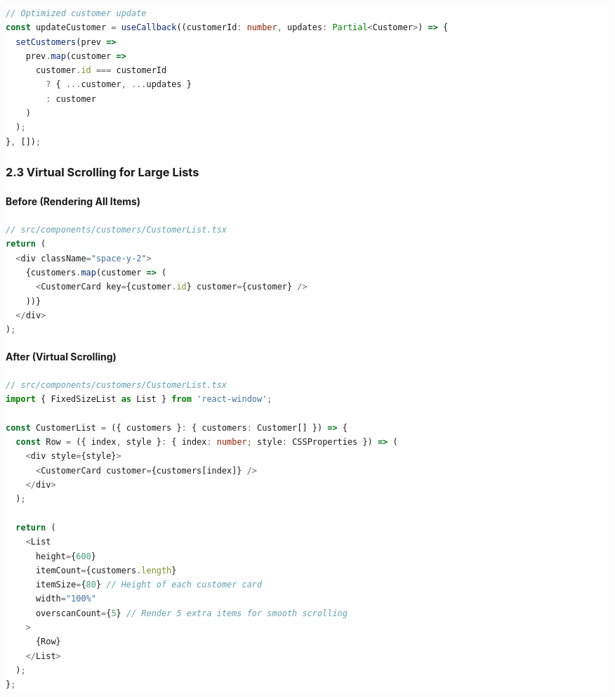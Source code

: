 ```typescript
// Optimized customer update
const updateCustomer = useCallback((customerId: number, updates: Partial<Customer>) => {
  setCustomers(prev => 
    prev.map(customer => 
      customer.id === customerId 
        ? { ...customer, ...updates }
        : customer
    )
  );
}, []);
```

### 2.3 Virtual Scrolling for Large Lists

#### Before (Rendering All Items)
```typescript
// src/components/customers/CustomerList.tsx
return (
  <div className="space-y-2">
    {customers.map(customer => (
      <CustomerCard key={customer.id} customer={customer} />
    ))}
  </div>
);
```

#### After (Virtual Scrolling)
```typescript
// src/components/customers/CustomerList.tsx
import { FixedSizeList as List } from 'react-window';

const CustomerList = ({ customers }: { customers: Customer[] }) => {
  const Row = ({ index, style }: { index: number; style: CSSProperties }) => (
    <div style={style}>
      <CustomerCard customer={customers[index]} />
    </div>
  );

  return (
    <List
      height={600}
      itemCount={customers.length}
      itemSize={80} // Height of each customer card
      width="100%"
      overscanCount={5} // Render 5 extra items for smooth scrolling
    >
      {Row}
    </List>
  );
};
```
